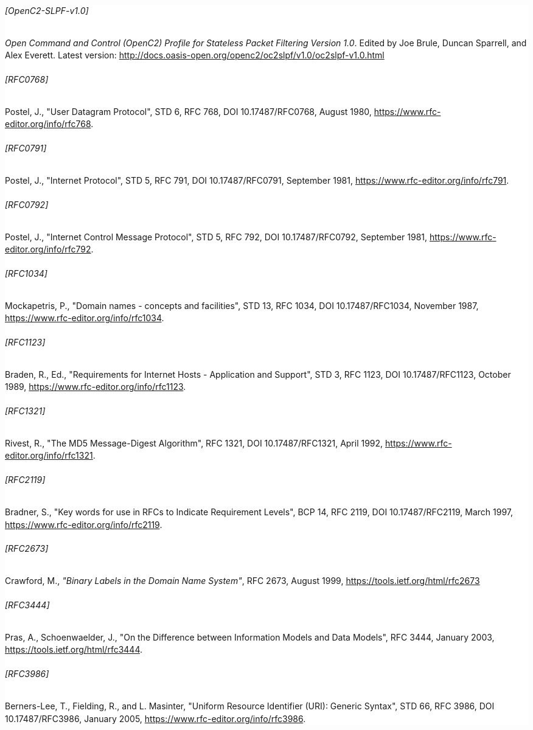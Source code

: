###### [OpenC2-SLPF-v1.0]

*Open Command and Control (OpenC2) Profile for Stateless Packet Filtering
Version 1.0*. Edited by Joe Brule, Duncan Sparrell, and Alex Everett. Latest
version: http://docs.oasis-open.org/openc2/oc2slpf/v1.0/oc2slpf-v1.0.html

###### [RFC0768]

Postel, J., "User Datagram Protocol", STD 6, RFC 768, DOI 10.17487/RFC0768,
August 1980, <https://www.rfc-editor.org/info/rfc768>.

###### [RFC0791]

Postel, J., "Internet Protocol", STD 5, RFC 791, DOI 10.17487/RFC0791, September
1981, <https://www.rfc-editor.org/info/rfc791>.

###### [RFC0792]

Postel, J., "Internet Control Message Protocol", STD 5, RFC 792, DOI
10.17487/RFC0792, September 1981, <https://www.rfc-editor.org/info/rfc792>.

###### [RFC1034]

Mockapetris, P., "Domain names - concepts and facilities", STD 13, RFC 1034, DOI
10.17487/RFC1034, November 1987, <https://www.rfc-editor.org/info/rfc1034>.

###### [RFC1123]

Braden, R., Ed., "Requirements for Internet Hosts - Application and Support",
STD 3, RFC 1123, DOI 10.17487/RFC1123, October 1989,
<https://www.rfc-editor.org/info/rfc1123>.

###### [RFC1321]

Rivest, R., "The MD5 Message-Digest Algorithm", RFC 1321, DOI 10.17487/RFC1321,
April 1992, <https://www.rfc-editor.org/info/rfc1321>.

###### [RFC2119]

Bradner, S., "Key words for use in RFCs to Indicate Requirement Levels", BCP 14,
RFC 2119, DOI 10.17487/RFC2119, March 1997,
<https://www.rfc-editor.org/info/rfc2119>.

###### [RFC2673]

Crawford, M., *"Binary Labels in the Domain Name System"*, RFC 2673, August
1999, https://tools.ietf.org/html/rfc2673

###### [RFC3444] 
Pras, A., Schoenwaelder, J., "On the Difference between Information Models and Data Models", RFC 3444, January 2003, https://tools.ietf.org/html/rfc3444.

###### [RFC3986]

Berners-Lee, T., Fielding, R., and L. Masinter, "Uniform Resource Identifier
(URI): Generic Syntax", STD 66, RFC 3986, DOI 10.17487/RFC3986, January 2005,
<https://www.rfc-editor.org/info/rfc3986>.
